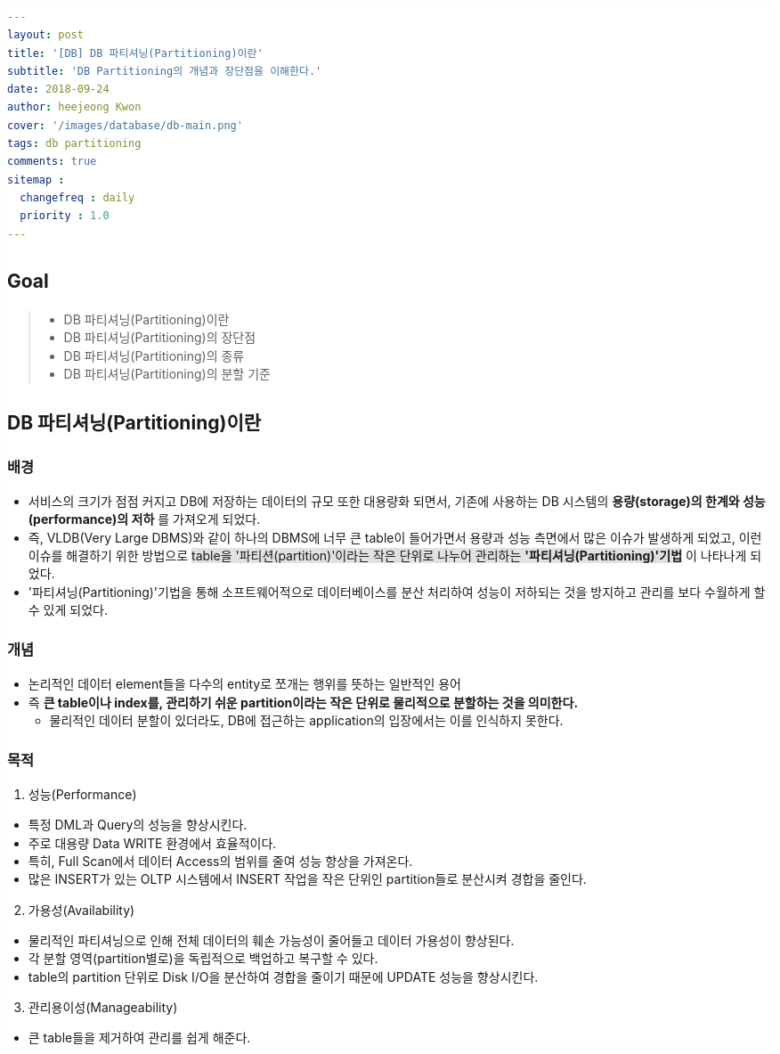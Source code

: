 ```yaml
---
layout: post
title: '[DB] DB 파티셔닝(Partitioning)이란'
subtitle: 'DB Partitioning의 개념과 장단점을 이해한다.'
date: 2018-09-24
author: heejeong Kwon
cover: '/images/database/db-main.png'
tags: db partitioning
comments: true
sitemap :
  changefreq : daily
  priority : 1.0
---
```


## Goal
> - DB 파티셔닝(Partitioning)이란
> - DB 파티셔닝(Partitioning)의 장단점
> - DB 파티셔닝(Partitioning)의 종류
> - DB 파티셔닝(Partitioning)의 분할 기준

## DB 파티셔닝(Partitioning)이란
### 배경
* 서비스의 크기가 점점 커지고 DB에 저장하는 데이터의 규모 또한 대용량화 되면서, 기존에 사용하는 DB 시스템의 **용량(storage)의 한계와 성능(performance)의 저하** 를 가져오게 되었다.
* 즉, VLDB(Very Large DBMS)와 같이 하나의 DBMS에 너무 큰 table이 들어가면서 용량과 성능 측면에서 많은 이슈가 발생하게 되었고, 이런 이슈를 해결하기 위한 방법으로 <span style="background-color: #e1e1e1">table을 '파티션(partition)'이라는 작은 단위로 나누어 관리하는 **'파티셔닝(Partitioning)'기법**</span> 이 나타나게 되었다.
* '파티셔닝(Partitioning)'기법을 통해 소프트웨어적으로 데이터베이스를 분산 처리하여 성능이 저하되는 것을 방지하고 관리를 보다 수월하게 할 수 있게 되었다.

### 개념
* 논리적인 데이터 element들을 다수의 entity로 쪼개는 행위를 뜻하는 일반적인 용어
* 즉 **큰 table이나 index를, 관리하기 쉬운 partition이라는 작은 단위로 물리적으로 분할하는 것을 의미한다.**
  * 물리적인 데이터 분할이 있더라도, DB에 접근하는 application의 입장에서는 이를 인식하지 못한다.

### 목적
1. 성능(Performance)
  * 특정 DML과 Query의 성능을 향상시킨다.
  * 주로 대용량 Data WRITE 환경에서 효율적이다.
  * 특히, Full Scan에서 데이터 Access의 범위를 줄여 성능 향상을 가져온다.
  * 많은 INSERT가 있는 OLTP 시스템에서 INSERT 작업을 작은 단위인 partition들로 분산시켜 경합을 줄인다.
2. 가용성(Availability)
  * 물리적인 파티셔닝으로 인해 전체 데이터의 훼손 가능성이 줄어들고 데이터 가용성이 향상된다.
  * 각 분할 영역(partition별로)을 독립적으로 백업하고 복구할 수 있다.
  * table의 partition 단위로 Disk I/O을 분산하여 경합을 줄이기 때문에 UPDATE 성능을 향상시킨다.
3. 관리용이성(Manageability)
  * 큰 table들을 제거하여 관리를 쉽게 해준다.
